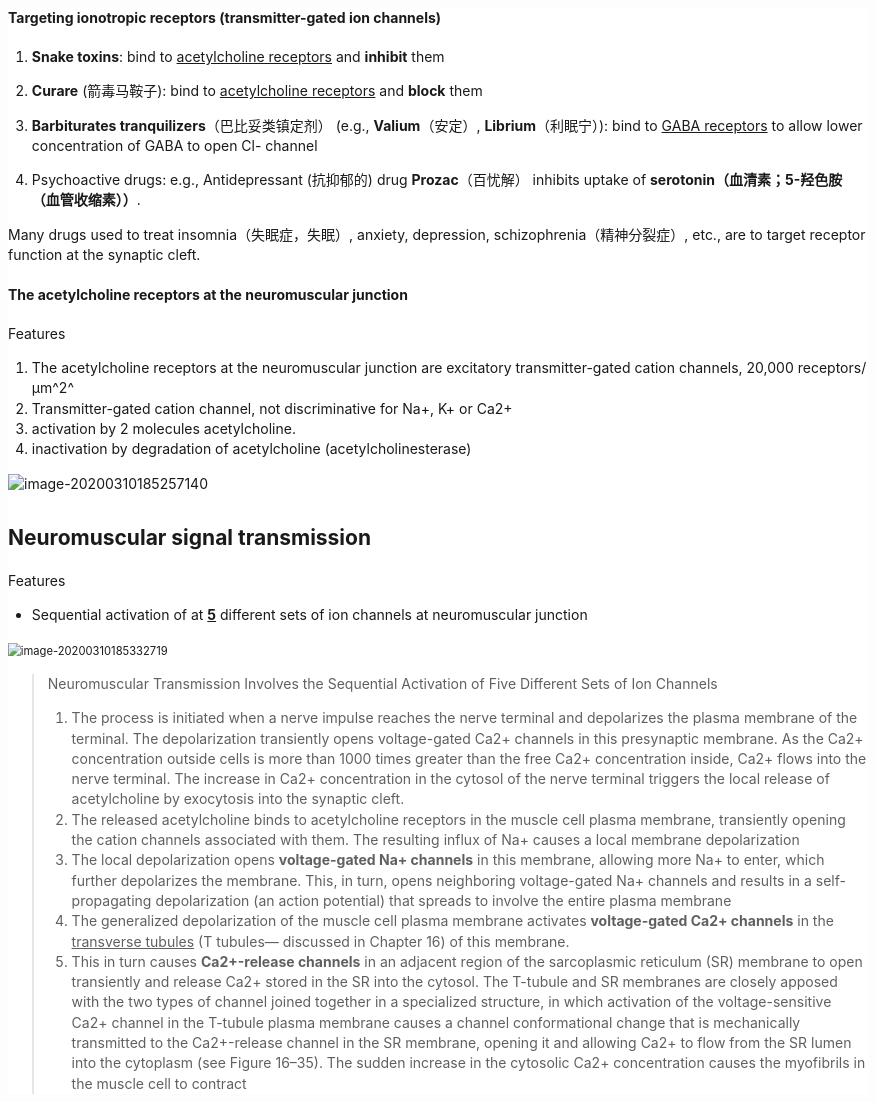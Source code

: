 #### Targeting ionotropic receptors (transmitter-gated ion channels)

1. **Snake toxins**: bind to <u>acetylcholine receptors</u> and **inhibit** them

2. **Curare** (箭毒马鞍子): bind to <u>acetylcholine receptors</u> and **block** them

3. **Barbiturates tranquilizers**（巴比妥类镇定剂） (e.g., **Valium**（安定）, **Librium**（利眠宁）): bind to <u>GABA receptors</u> to allow lower concentration of GABA to open Cl- channel

4. Psychoactive drugs: e.g., Antidepressant (抗抑郁的) drug **Prozac**（百忧解） inhibits uptake of **serotonin（血清素；5-羟色胺（血管收缩素））**.

Many drugs used to treat insomnia（失眠症，失眠）, anxiety, depression, schizophrenia（精神分裂症）, etc., are to target receptor function at the synaptic cleft. 

#### The acetylcholine receptors at the neuromuscular junction

Features

1. The acetylcholine receptors at the neuromuscular junction are excitatory transmitter-gated cation channels, 20,000 receptors/µm^2^
2. Transmitter-gated cation channel, not discriminative for Na+, K+ or Ca2+
3. activation by 2 molecules acetylcholine.
4. inactivation by degradation of acetylcholine (acetylcholinesterase)

![image-20200310185257140](https://20190531-1259353497.cos.ap-guangzhou.myqcloud.com/Cell%20Biology/image-20200310185257140.png)

## Neuromuscular signal transmission

Features

+ Sequential activation of at <u>**5**</u> different sets of ion channels at neuromuscular junction

<img src="https://20190531-1259353497.cos.ap-guangzhou.myqcloud.com/Cell%20Biology/image-20200310185332719.png" alt="image-20200310185332719" style="zoom: 80%;" />

> Neuromuscular Transmission Involves the Sequential Activation of  Five Different Sets of Ion Channels
>
> 1. The process is initiated when a nerve impulse reaches the nerve terminal  and depolarizes the plasma membrane of the terminal. The depolarization  transiently opens voltage-gated Ca2+ channels in this presynaptic membrane. As the Ca2+ concentration outside cells is more than 1000 times greater than the free Ca2+ concentration inside, Ca2+ flows into the nerve  terminal. The increase in Ca2+ concentration in the cytosol of the nerve  terminal triggers the local release of acetylcholine by exocytosis into the  synaptic cleft.
> 2. The released acetylcholine binds to acetylcholine receptors in the muscle cell plasma membrane, transiently opening the cation channels associated  with them. The resulting influx of Na+ causes a local membrane depolarization
> 3. The local depolarization opens **voltage-gated Na+ channels** in this membrane, allowing more Na+ to enter, which further depolarizes the membrane. This, in turn, opens neighboring voltage-gated Na+ channels and results in a self-propagating depolarization (an action potential) that  spreads to involve the entire plasma membrane
> 4. The generalized depolarization of the muscle cell plasma membrane activates **voltage-gated Ca2+ channels** in the <u>transverse tubules</u> (T tubules— discussed in Chapter 16) of this membrane.
> 5. This in turn causes **Ca2+-release channels** in an adjacent region of the sarcoplasmic reticulum (SR) membrane to open transiently and release Ca2+  stored in the SR into the cytosol. The T-tubule and SR membranes are  closely apposed with the two types of channel joined together in a specialized structure, in which activation of the voltage-sensitive Ca2+ channel in  the T-tubule plasma membrane causes a channel conformational change  that is mechanically transmitted to the Ca2+-release channel in the SR  membrane, opening it and allowing Ca2+ to flow from the SR lumen into  the cytoplasm (see Figure 16–35). The sudden increase in the cytosolic Ca2+ concentration causes the myofibrils in the muscle cell to contract
